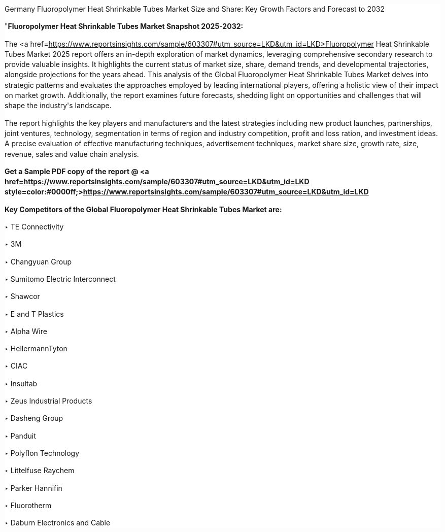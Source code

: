 Germany Fluoropolymer Heat Shrinkable Tubes Market Size and Share: Key Growth Factors and Forecast to 2032

"<strong>Fluoropolymer Heat Shrinkable Tubes Market Snapshot 2025-2032:</strong>

The <a href=https://www.reportsinsights.com/sample/603307#utm_source=LKD&utm_id=LKD>Fluoropolymer Heat Shrinkable Tubes Market</a> 2025 report offers an in-depth exploration of market dynamics, leveraging comprehensive secondary research to provide valuable insights. It highlights the current status of market size, share, demand trends, and developmental trajectories, alongside projections for the years ahead. This analysis of the Global Fluoropolymer Heat Shrinkable Tubes Market delves into strategic patterns and evaluates the approaches employed by leading international players, offering a holistic view of their impact on market growth. Additionally, the report examines future forecasts, shedding light on opportunities and challenges that will shape the industry's landscape.

The report highlights the key players and manufacturers and the latest strategies including new product launches, partnerships, joint ventures, technology, segmentation in terms of region and industry competition, profit and loss ration, and investment ideas. A precise evaluation of effective manufacturing techniques, advertisement techniques, market share size, growth rate, size, revenue, sales and value chain analysis.

<strong>Get a Sample PDF copy of the report @ <a href=https://www.reportsinsights.com/sample/603307#utm_source=LKD&utm_id=LKD style=color:#0000ff;>https://www.reportsinsights.com/sample/603307#utm_source=LKD&utm_id=LKD</a></strong>

<strong>Key Competitors of the Global Fluoropolymer Heat Shrinkable Tubes Market are:</strong>

‣ TE Connectivity

‣ 3M

‣ Changyuan Group

‣ Sumitomo Electric Interconnect

‣ Shawcor

‣ E and T Plastics

‣ Alpha Wire

‣ HellermannTyton

‣ CIAC

‣ Insultab

‣ Zeus Industrial Products

‣ Dasheng Group

‣ Panduit

‣ Polyflon Technology

‣ Littelfuse Raychem

‣ Parker Hannifin

‣ Fluorotherm

‣ Daburn Electronics and Cable
